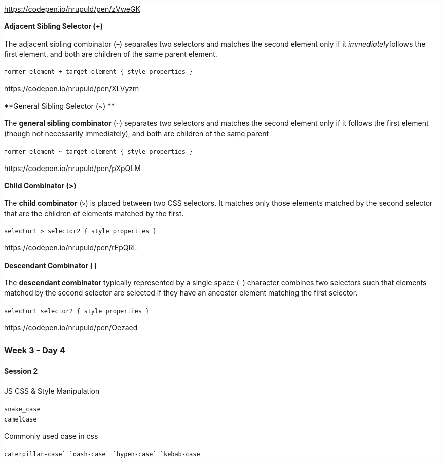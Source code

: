 <https://codepen.io/nrupuld/pen/zVweGK>

**Adjacent Sibling Selector (+)**

The adjacent sibling combinator (`+`) separates two selectors and matches the second element only if it *immediately*follows the first element, and both are children of the same parent element.

```
former_element + target_element { style properties }
```

<https://codepen.io/nrupuld/pen/XLVyzm>

**General Sibling Selector (~) **

The **general sibling combinator** (`~`) separates two selectors and matches the second element only if it follows the first element (though not necessarily immediately), and both are children of the same parent

```
former_element ~ target_element { style properties }
```

<https://codepen.io/nrupuld/pen/pXpQLM>

**Child Combinator (>)**

The **child combinator** (`>`) is placed between two CSS selectors. It matches only those elements matched by the second selector that are the children of elements matched by the first.

```
selector1 > selector2 { style properties }
```

<https://codepen.io/nrupuld/pen/rEpQRL>

**Descendant Combinator ( )**

The **descendant combinator** typically represented by a single space (` `) character combines two selectors such that elements matched by the second selector are selected if they have an ancestor element matching the first selector.

```
selector1 selector2 { style properties }
```

<https://codepen.io/nrupuld/pen/Oezaed>

### Week 3 - Day 4

#### Session 2

JS CSS & Style Manipulation

```
snake_case
camelCase
```

Commonly used case in css

```
caterpillar-case` `dash-case` `hypen-case` `kebab-case
```
